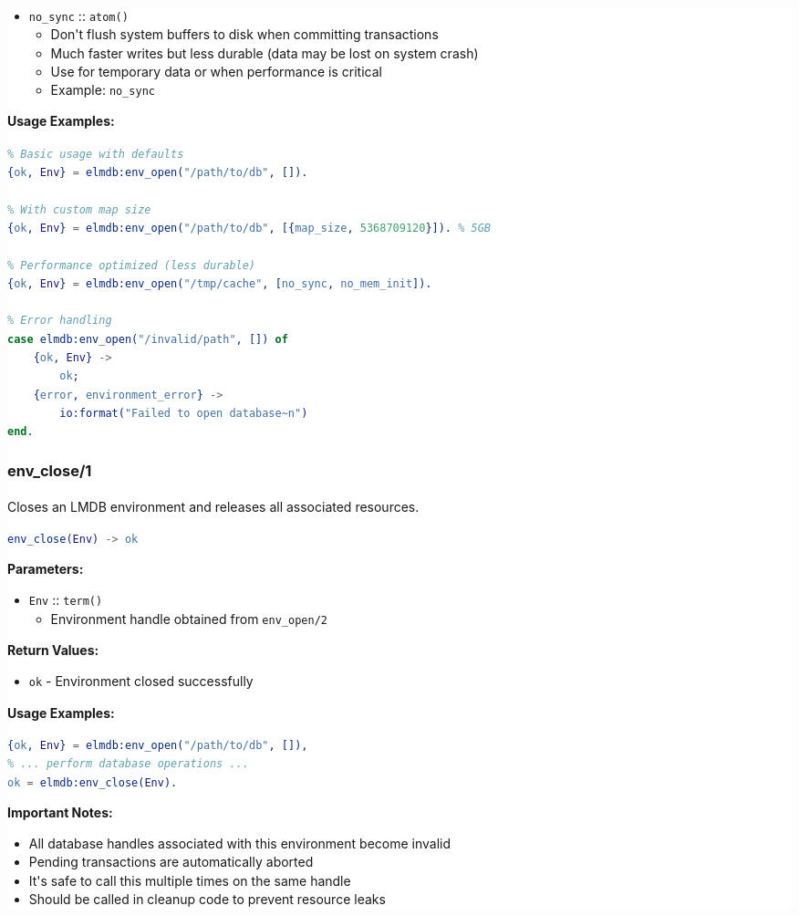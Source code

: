 - `no_sync` :: `atom()`
  - Don't flush system buffers to disk when committing transactions
  - Much faster writes but less durable (data may be lost on system crash)
  - Use for temporary data or when performance is critical
  - Example: `no_sync`

**Usage Examples:**

```erlang
% Basic usage with defaults
{ok, Env} = elmdb:env_open("/path/to/db", []).

% With custom map size
{ok, Env} = elmdb:env_open("/path/to/db", [{map_size, 5368709120}]). % 5GB

% Performance optimized (less durable)
{ok, Env} = elmdb:env_open("/tmp/cache", [no_sync, no_mem_init]).

% Error handling
case elmdb:env_open("/invalid/path", []) of
    {ok, Env} -> 
        ok;
    {error, environment_error} ->
        io:format("Failed to open database~n")
end.
```

### env_close/1

Closes an LMDB environment and releases all associated resources.

```erlang
env_close(Env) -> ok
```

**Parameters:**

- `Env` :: `term()`
  - Environment handle obtained from `env_open/2`

**Return Values:**

- `ok` - Environment closed successfully

**Usage Examples:**

```erlang
{ok, Env} = elmdb:env_open("/path/to/db", []),
% ... perform database operations ...
ok = elmdb:env_close(Env).
```

**Important Notes:**

- All database handles associated with this environment become invalid
- Pending transactions are automatically aborted
- It's safe to call this multiple times on the same handle
- Should be called in cleanup code to prevent resource leaks
